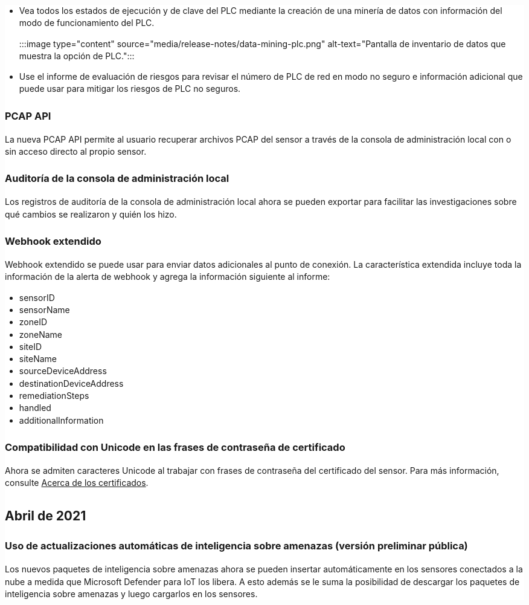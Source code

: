 - Vea todos los estados de ejecución y de clave del PLC mediante la creación de una minería de datos con información del modo de funcionamiento del PLC.

    :::image type="content" source="media/release-notes/data-mining-plc.png" alt-text="Pantalla de inventario de datos que muestra la opción de PLC.":::

- Use el informe de evaluación de riesgos para revisar el número de PLC de red en modo no seguro e información adicional que puede usar para mitigar los riesgos de PLC no seguros.

### <a name="pcap-api"></a>PCAP API

La nueva PCAP API permite al usuario recuperar archivos PCAP del sensor a través de la consola de administración local con o sin acceso directo al propio sensor.

### <a name="on-premises-management-console-audit"></a>Auditoría de la consola de administración local

Los registros de auditoría de la consola de administración local ahora se pueden exportar para facilitar las investigaciones sobre qué cambios se realizaron y quién los hizo.

### <a name="webhook-extended"></a>Webhook extendido

Webhook extendido se puede usar para enviar datos adicionales al punto de conexión. La característica extendida incluye toda la información de la alerta de webhook y agrega la información siguiente al informe:

- sensorID
- sensorName
- zoneID
- zoneName
- siteID
- siteName
- sourceDeviceAddress
- destinationDeviceAddress
- remediationSteps
- handled
- additionalInformation

### <a name="unicode-support-for-certificate-passphrases"></a>Compatibilidad con Unicode en las frases de contraseña de certificado

Ahora se admiten caracteres Unicode al trabajar con frases de contraseña del certificado del sensor. Para más información, consulte [Acerca de los certificados](how-to-deploy-certificates.md#about-certificates).

## <a name="april-2021"></a>Abril de 2021

### <a name="work-with-automatic-threat-intelligence-updates-public-preview"></a>Uso de actualizaciones automáticas de inteligencia sobre amenazas (versión preliminar pública)

Los nuevos paquetes de inteligencia sobre amenazas ahora se pueden insertar automáticamente en los sensores conectados a la nube a medida que Microsoft Defender para IoT los libera. A esto además se le suma la posibilidad de descargar los paquetes de inteligencia sobre amenazas y luego cargarlos en los sensores.
